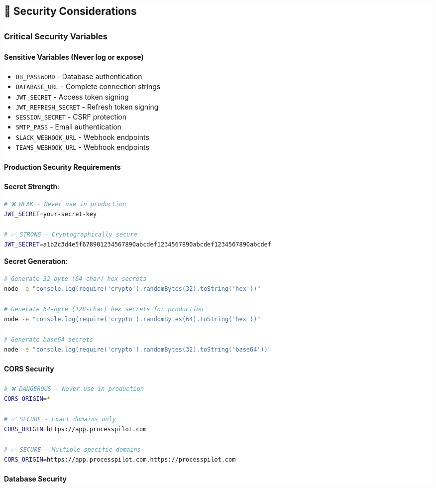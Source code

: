 
## 🔐 Security Considerations

### Critical Security Variables

#### Sensitive Variables (Never log or expose)
- `DB_PASSWORD` - Database authentication
- `DATABASE_URL` - Complete connection strings
- `JWT_SECRET` - Access token signing
- `JWT_REFRESH_SECRET` - Refresh token signing  
- `SESSION_SECRET` - CSRF protection
- `SMTP_PASS` - Email authentication
- `SLACK_WEBHOOK_URL` - Webhook endpoints
- `TEAMS_WEBHOOK_URL` - Webhook endpoints

#### Production Security Requirements

**Secret Strength**:
```bash
# ❌ WEAK - Never use in production
JWT_SECRET=your-secret-key

# ✅ STRONG - Cryptographically secure
JWT_SECRET=a1b2c3d4e5f678901234567890abcdef1234567890abcdef1234567890abcdef
```

**Secret Generation**:
```bash
# Generate 32-byte (64-char) hex secrets
node -e "console.log(require('crypto').randomBytes(32).toString('hex'))"

# Generate 64-byte (128-char) hex secrets for production
node -e "console.log(require('crypto').randomBytes(64).toString('hex'))"

# Generate base64 secrets
node -e "console.log(require('crypto').randomBytes(32).toString('base64'))"
```

#### CORS Security

```bash
# ❌ DANGEROUS - Never use in production
CORS_ORIGIN=*

# ✅ SECURE - Exact domains only
CORS_ORIGIN=https://app.processpilot.com

# ✅ SECURE - Multiple specific domains
CORS_ORIGIN=https://app.processpilot.com,https://processpilot.com
```

#### Database Security
